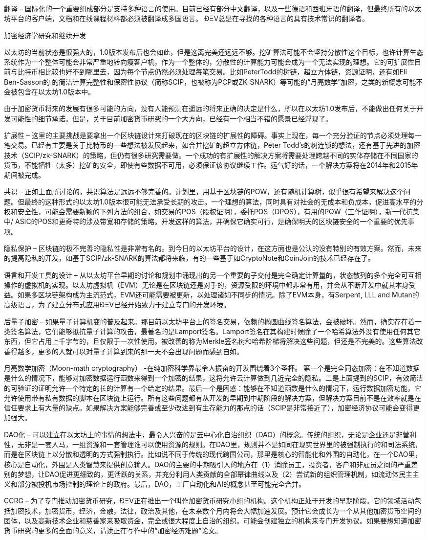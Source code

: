 

翻译 – 国际化的一个重要组成部分是支持多种语言的使用。目前已经有部分中文翻译，以及一些德语和西班牙语的翻译，但最终所有的以太坊平台的客户端，文档和在线课程材料都必须被翻译成多国语言。 ĐΞV总是在寻找的各种语言的具有技术常识的翻译者。



加密经济学研究和继续开发



以太坊的当前状态是很强大的，1.0版本发布后也会如此，但是这离完美还远远不够。挖矿算法可能不会坚持分散性这个目标，也许计算生态系统作为一个整体可能会非常严重地转向瘦客户机，作为一个整体的，分散性的计算能力可能会成为一个无法实现的理想。它的可扩展性目前与比特币相比较也好不到哪里去，因为每个节点仍然必须处理每笔交易。比如PeterTodd的树链，超立方体链，资源证明，还有如Eli Ben-Sasson的 的简洁计算完整性和保密性协议（简称SCIP，也被称为PCP或ZK-SNARK）等可能的“月亮数学”加密，之类的新概念可能不会被包含在以太坊1.0版本中。



由于加密货币将来的发展有很多可能的方向，没有人能预测在遥远的将来正确的决定是什么，所以在以太坊1.0发布后，不能做出任何关于开发可能性的细节承诺。但是，关于目前加密货币研究的一个大方向，已经有一个相当不错的愿景已经浮现了。



扩展性 – 这里的主要挑战是要拿出一个区块链设计来打破现在的区块链的扩展性的障碍。事实上现在，每一个充分验证的节点必须处理每一笔交易。已经有主要是关于比特币的一些想法被发展起来，如合并挖矿的超立方体链，Peter Todd’s的树连锁的想法，还有基于先进的加密技术（SCIP/zk-SNARK）的策略，但仍有很多研究需要做。一个成功的有扩展性的解决方案将需要处理跨越不同的实体存储在不同国家的货币，不能牺牲（太多）挖矿的安全，即使有些数据不可用，必须保证该协议继续工作。运气好的话，一个解决方案将在2014年和2015年期间被完成。



共识 – 正如上面所讨论的，共识算法是远远不够完善的。计划里，用基于区块链的POW，还有随机计算树，似乎很有希望来解决这个问题。但最终的这种形式的以太坊1.0版本很可能无法承受长期的攻击。一个理想的算法，同时具有对社会的无成本和负成本，促进高水平的分权和安全性，可能会需要新颖的下列方法的组合，如交易的POS（股权证明），委托POS（DPOS），有用的POW（工作证明），新一代抗集中/ ASIC的POS和更奇特的涉及带宽和存储的策略。开发这样的算法，并确保它确实可行，是确保明天的区块链安全的一个重要的优先事项。



隐私保护 – 区块链的极不完善的隐私性是非常有名的。到今日的以太坊平台的设计，在这方面也是公认的没有特别的有效方案。然而，未来的提高隐私的开发，如基于SCIP/zk-SNARK的算法都将来临，有的一些基于如CryptoNote和CoinJoin的技术已经存在了。



语言和开发工具的设计 – 从以太坊平台早期的讨论和规划中涌现出的另一个重要的子交付是完全确定计算量的，状态散列的多个完全可互相操作的虚拟机的实现。以太坊虚拟机（EVM）无论是在区块链还是对手的，资源受限的环境中都非常有用，并会从不断开发中就其本身受益。如果多区块链架构成为主流范式，EVM还可能需要被更新，以处理诸如不同步的情况。除了EVM本身，有Serpent, LLL and Mutan的高级语言，为了建立分布式应用ĐΞV已经开始致力于建立专门的开发环境。



后量子加密 – 如果量子计算机变的普及起来。那目前以太坊平台上的签名交易，依赖的椭圆曲线签名算法，会被破坏。然而，确实存在着一类签名算法，它们能够抵抗量子计算的攻击，最著名的是Lamport签名。Lamport签名在其构建时候除了一个哈希算法外没有使用任何其它东西，但它占用上千字节的，且仅限于一次性使用。被改善的称为Merkle签名树和哈希阶梯将解决这些问题，但还是不完美的。这些算法改善得越多，更多的人就可以对量子计算到来的那一天不会出现问题而感到自如。



月亮数学加密（Moon-math cryptography） -在纯加密科学界最令人振奋的开发围绕着3个圣杯。 第一个是完全同态加密：在不知道数据是什么的情况下，能够对加密数据运行函数来得到一个加密的结果，这将允许云计算做到几近完全的隐私。二是上面提到的SCIP，有效简洁的可验证的证明允许一个特定的长的计算有一个给定的结果。最后一个是困惑：能够在不知道函数是什么的情况下，运行数据加密功能，它允许使用带有私有数据的脚本在区块链上运行。所有这些问题都有从开发的早期到中期阶段的解决方案，但解决方案目前不是在效率就是在信任要求上有大量的缺点。如果解决方案能够完善或至少改进到有生存能力的那点的话（SCIP是非常接近了），加密经济协议可能会变得更加强大。



DAO化 – 可以建立在以太坊上的事情的想法中，最令人兴奋的是去中心化自治组织（DAO）的概念。传统的组织，无论是企业还是非营利性，无非是一套人马，一组资源和一套管理谁可以使用资源的规则。在DAO里，规则并不是如同在现实世界里的被强制执行的和司法系统，而是在区块链上以分散和透明的方式强制执行。比如说不同于传统的现代跨国公司，那里是核心的智能化和外围的自动化，在一个DAO里，核心是自动化，外围是人类智慧来提供创意输入。DAO的主要的中期吸引人的地方在（1）消除员工，投资者，客户和非雇员之间的严重差别的梦想，让DAO促进更细致的，更活跃的关系，并充分利用人类贡献的全部幂律曲线以及（2）尝试新的​​组织管理机制，如流动体民主主义和部分被投机市场控制的理论上的政府。最后，DAO，工厂自动化和AI的概念甚至可能完全合并。



CCRG – 为了专门推动加密货币研究，ĐΞV正在推出一个叫作加密货币研究小组的机构。这个机构正处于开发的早期阶段。它的领域活动包括加密技术，加密货币，经济，金融，法律，政治及其他，在未来数个月内将会大幅加速发展。预计它会成长为一个从其他加密货币空间的团体，以及高新技术企业和慈善家来吸取资金，完全或很大程度上自治的组织。可能会创建独立的机构来专门开发协议。如果要想知道加密货币研究的更多的全面的意义，请读正在写作中的“加密经济难题”论文。
